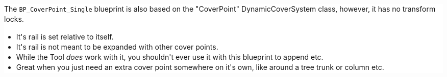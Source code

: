 The `BP_CoverPoint_Single` blueprint is also based on the "CoverPoint" DynamicCoverSystem class, however, it has no transform locks.
 * It's rail is set relative to itself.
 * It's rail is not meant to be expanded with other cover points.
 * While the Tool _does_ work with it, you shouldn't ever use it with this blueprint to append etc. 
 * Great when you just need an extra cover point somewhere on it's own, like around a tree trunk or column etc.